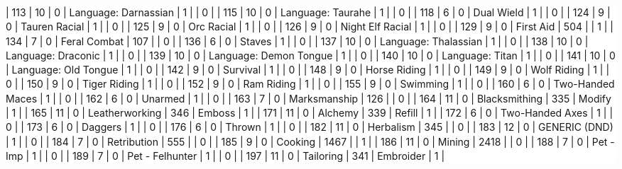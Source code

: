 | 113    | 10                | 0               | Language: Darnassian         | 1             |             | 0           |
| 115    | 10                | 0               | Language: Taurahe            | 1             |             | 0           |
| 118    | 6                 | 0               | Dual Wield                   | 1             |             | 0           |
| 124    | 9                 | 0               | Tauren Racial                | 1             |             | 0           |
| 125    | 9                 | 0               | Orc Racial                   | 1             |             | 0           |
| 126    | 9                 | 0               | Night Elf Racial             | 1             |             | 0           |
| 129    | 9                 | 0               | First Aid                    | 504           |             | 1           |
| 134    | 7                 | 0               | Feral Combat                 | 107           |             | 0           |
| 136    | 6                 | 0               | Staves                       | 1             |             | 0           |
| 137    | 10                | 0               | Language: Thalassian         | 1             |             | 0           |
| 138    | 10                | 0               | Language: Draconic           | 1             |             | 0           |
| 139    | 10                | 0               | Language: Demon Tongue       | 1             |             | 0           |
| 140    | 10                | 0               | Language: Titan              | 1             |             | 0           |
| 141    | 10                | 0               | Language: Old Tongue         | 1             |             | 0           |
| 142    | 9                 | 0               | Survival                     | 1             |             | 0           |
| 148    | 9                 | 0               | Horse Riding                 | 1             |             | 0           |
| 149    | 9                 | 0               | Wolf Riding                  | 1             |             | 0           |
| 150    | 9                 | 0               | Tiger Riding                 | 1             |             | 0           |
| 152    | 9                 | 0               | Ram Riding                   | 1             |             | 0           |
| 155    | 9                 | 0               | Swimming                     | 1             |             | 0           |
| 160    | 6                 | 0               | Two-Handed Maces             | 1             |             | 0           |
| 162    | 6                 | 0               | Unarmed                      | 1             |             | 0           |
| 163    | 7                 | 0               | Marksmanship                 | 126           |             | 0           |
| 164    | 11                | 0               | Blacksmithing                | 335           | Modify      | 1           |
| 165    | 11                | 0               | Leatherworking               | 346           | Emboss      | 1           |
| 171    | 11                | 0               | Alchemy                      | 339           | Refill      | 1           |
| 172    | 6                 | 0               | Two-Handed Axes              | 1             |             | 0           |
| 173    | 6                 | 0               | Daggers                      | 1             |             | 0           |
| 176    | 6                 | 0               | Thrown                       | 1             |             | 0           |
| 182    | 11                | 0               | Herbalism                    | 345           |             | 0           |
| 183    | 12                | 0               | GENERIC (DND)                | 1             |             | 0           |
| 184    | 7                 | 0               | Retribution                  | 555           |             | 0           |
| 185    | 9                 | 0               | Cooking                      | 1467          |             | 1           |
| 186    | 11                | 0               | Mining                       | 2418          |             | 0           |
| 188    | 7                 | 0               | Pet - Imp                    | 1             |             | 0           |
| 189    | 7                 | 0               | Pet - Felhunter              | 1             |             | 0           |
| 197    | 11                | 0               | Tailoring                    | 341           | Embroider   | 1           |
